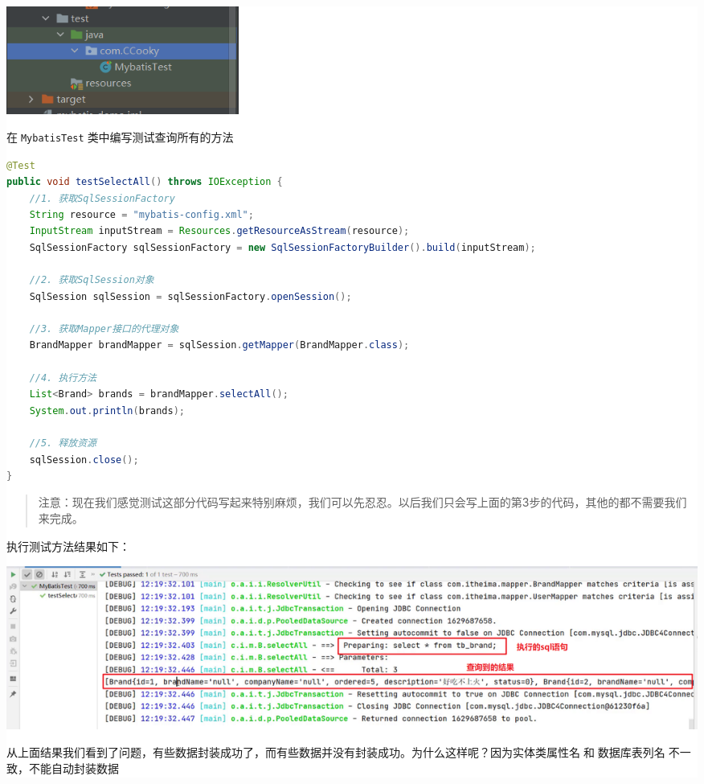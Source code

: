 <img src="images/image-20220129215913799.png" alt="image-20220129215913799" style="zoom:80%;" />

在 `MybatisTest` 类中编写测试查询所有的方法

```java
@Test
public void testSelectAll() throws IOException {
    //1. 获取SqlSessionFactory
    String resource = "mybatis-config.xml";
    InputStream inputStream = Resources.getResourceAsStream(resource);
    SqlSessionFactory sqlSessionFactory = new SqlSessionFactoryBuilder().build(inputStream);

    //2. 获取SqlSession对象
    SqlSession sqlSession = sqlSessionFactory.openSession();

    //3. 获取Mapper接口的代理对象
    BrandMapper brandMapper = sqlSession.getMapper(BrandMapper.class);

    //4. 执行方法
    List<Brand> brands = brandMapper.selectAll();
    System.out.println(brands);

    //5. 释放资源
    sqlSession.close();
}
```

> 注意：现在我们感觉测试这部分代码写起来特别麻烦，我们可以先忍忍。以后我们只会写上面的第3步的代码，其他的都不需要我们来完成。

执行测试方法结果如下：

![image-20220129220015877](images/image-20220129220015877.png)

从上面结果我们看到了问题，有些数据封装成功了，而有些数据并没有封装成功。为什么这样呢？因为实体类属性名 和 数据库表列名 不一致，不能自动封装数据
